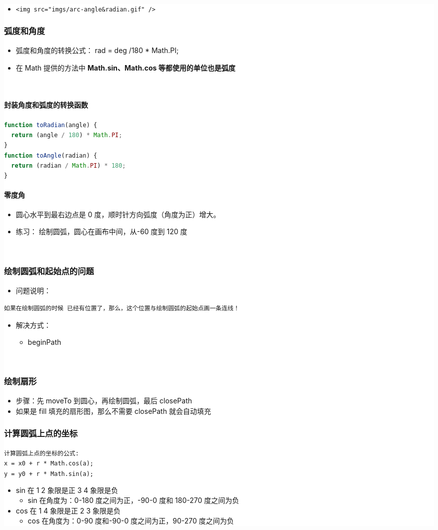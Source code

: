 - `<img src="imgs/arc-angle&radian.gif" />`

### 弧度和角度

- 弧度和角度的转换公式： rad = deg /180 \* Math.PI;

- 在 Math 提供的方法中 **Math.sin、Math.cos 等都使用的单位也是弧度**

  ​

#### 封装角度和弧度的转换函数

```js
function toRadian(angle) {
  return (angle / 180) * Math.PI;
}
function toAngle(radian) {
  return (radian / Math.PI) * 180;
}
```

#### 零度角

- 圆心水平到最右边点是 0 度，顺时针方向弧度（角度为正）增大。

- 练习： 绘制圆弧，圆心在画布中间，从-60 度到 120 度

  ​

### 绘制圆弧和起始点的问题

- 问题说明：

```
如果在绘制圆弧的时候 已经有位置了，那么，这个位置与绘制圆弧的起始点画一条连线！
```

- 解决方式：

  - beginPath

    ​

### 绘制扇形

- 步骤：先 moveTo 到圆心，再绘制圆弧，最后 closePath
- 如果是 fill 填充的扇形图，那么不需要 closePath 就会自动填充

### 计算圆弧上点的坐标

```
计算圆弧上点的坐标的公式:
x = x0 + r * Math.cos(a);
y = y0 + r * Math.sin(a);
```

- sin 在 1 2 象限是正 3 4 象限是负
  - sin 在角度为：0-180 度之间为正，-90-0 度和 180-270 度之间为负
- cos 在 1 4 象限是正 2 3 象限是负
  - cos 在角度为：0-90 度和-90-0 度之间为正，90-270 度之间为负
